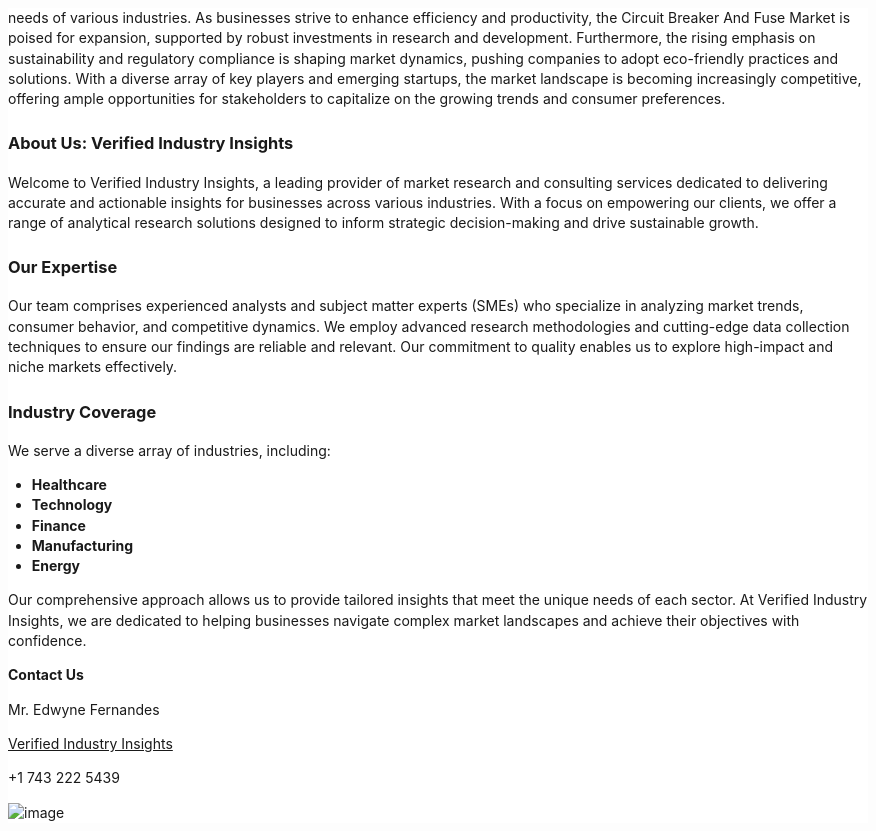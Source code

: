 needs of various industries. As businesses strive to enhance efficiency and productivity, the Circuit Breaker And Fuse Market is poised for expansion, supported by robust investments in research and development. Furthermore, the rising emphasis on sustainability and regulatory compliance is shaping market dynamics, pushing companies to adopt eco-friendly practices and solutions. With a diverse array of key players and emerging startups, the market landscape is becoming increasingly competitive, offering ample opportunities for stakeholders to capitalize on the growing trends and consumer preferences.</p><h3>About Us: Verified Industry Insights</h3><p>Welcome to Verified Industry Insights, a leading provider of market research and consulting services dedicated to delivering accurate and actionable insights for businesses across various industries. With a focus on empowering our clients, we offer a range of analytical research solutions designed to inform strategic decision-making and drive sustainable growth.</p><h3>Our Expertise</h3><p>Our team comprises experienced analysts and subject matter experts (SMEs) who specialize in analyzing market trends, consumer behavior, and competitive dynamics. We employ advanced research methodologies and cutting-edge data collection techniques to ensure our findings are reliable and relevant. Our commitment to quality enables us to explore high-impact and niche markets effectively.</p><h3>Industry Coverage</h3><p>We serve a diverse array of industries, including:</p><ul><li><strong>Healthcare</strong></li><li><strong>Technology</strong></li><li><strong>Finance</strong></li><li><strong>Manufacturing</strong></li><li><strong>Energy</strong></li></ul><p>Our comprehensive approach allows us to provide tailored insights that meet the unique needs of each sector. At Verified Industry Insights, we are dedicated to helping businesses navigate complex market landscapes and achieve their objectives with confidence.</p><p><strong>Contact Us</strong></p><p>Mr. Edwyne Fernandes</p><p><a href="https://www.verifiedindustryinsights.com/">Verified Industry Insights</a></p><p>+1 743 222 5439</p>
![image](https://github.com/user-attachments/assets/172b8161-ca7f-4ba0-95b6-a9604a1ac6c4)
